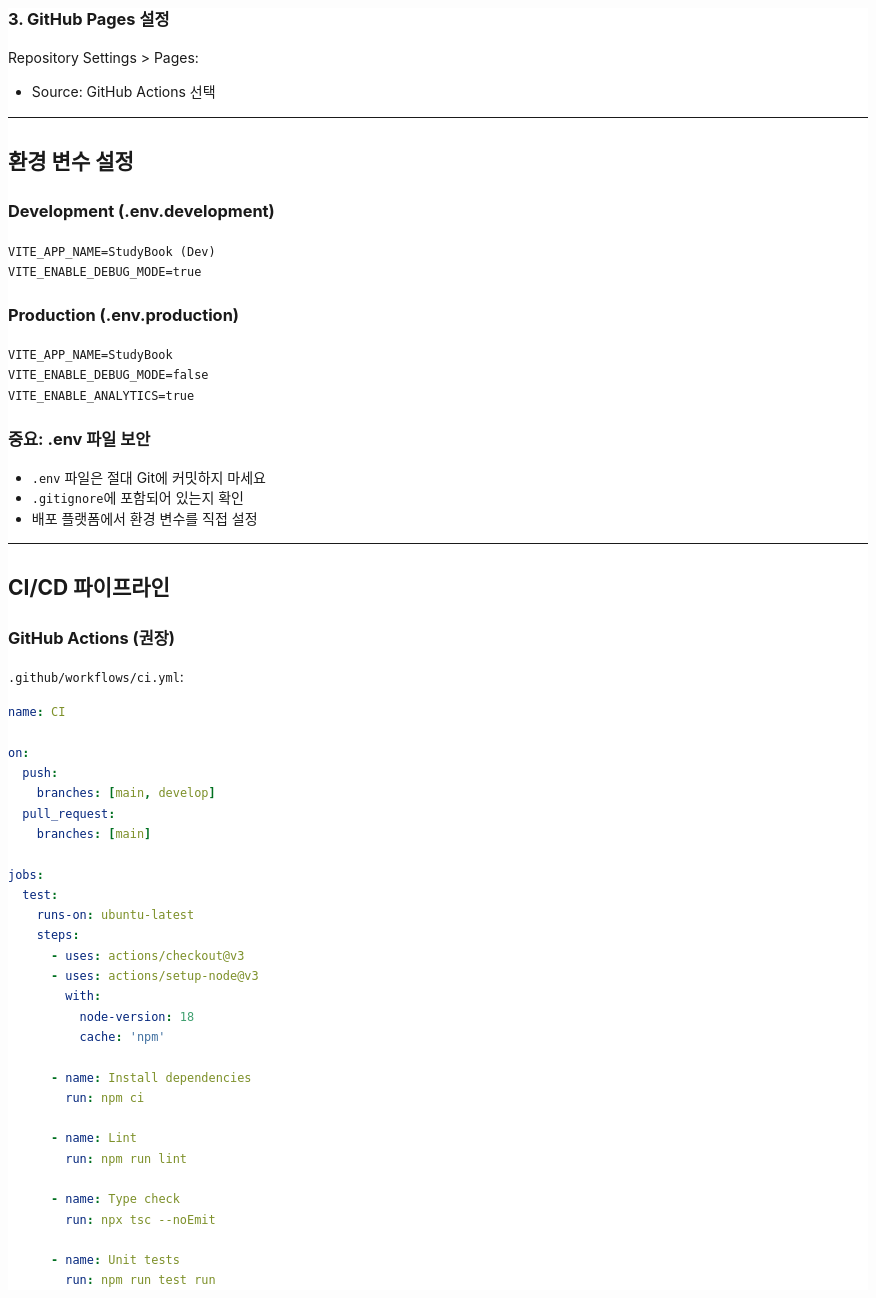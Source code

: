 ### 3. GitHub Pages 설정
Repository Settings > Pages:
- Source: GitHub Actions 선택

---

## 환경 변수 설정

### Development (.env.development)
```env
VITE_APP_NAME=StudyBook (Dev)
VITE_ENABLE_DEBUG_MODE=true
```

### Production (.env.production)
```env
VITE_APP_NAME=StudyBook
VITE_ENABLE_DEBUG_MODE=false
VITE_ENABLE_ANALYTICS=true
```

### 중요: .env 파일 보안
- `.env` 파일은 절대 Git에 커밋하지 마세요
- `.gitignore`에 포함되어 있는지 확인
- 배포 플랫폼에서 환경 변수를 직접 설정

---

## CI/CD 파이프라인

### GitHub Actions (권장)
`.github/workflows/ci.yml`:
```yaml
name: CI

on:
  push:
    branches: [main, develop]
  pull_request:
    branches: [main]

jobs:
  test:
    runs-on: ubuntu-latest
    steps:
      - uses: actions/checkout@v3
      - uses: actions/setup-node@v3
        with:
          node-version: 18
          cache: 'npm'

      - name: Install dependencies
        run: npm ci

      - name: Lint
        run: npm run lint

      - name: Type check
        run: npx tsc --noEmit

      - name: Unit tests
        run: npm run test run
```